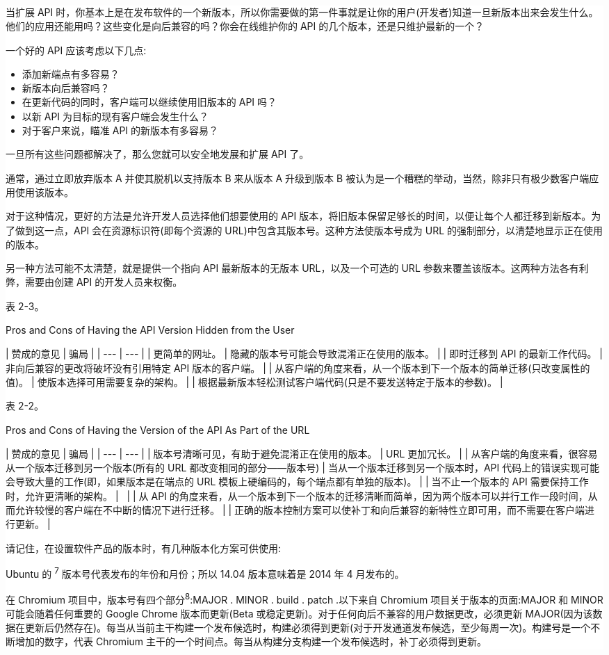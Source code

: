 当扩展 API 时，你基本上是在发布软件的一个新版本，所以你需要做的第一件事就是让你的用户(开发者)知道一旦新版本出来会发生什么。他们的应用还能用吗？这些变化是向后兼容的吗？你会在线维护你的 API 的几个版本，还是只维护最新的一个？

一个好的 API 应该考虑以下几点:

*   添加新端点有多容易？
*   新版本向后兼容吗？
*   在更新代码的同时，客户端可以继续使用旧版本的 API 吗？
*   以新 API 为目标的现有客户端会发生什么？
*   对于客户来说，瞄准 API 的新版本有多容易？

一旦所有这些问题都解决了，那么您就可以安全地发展和扩展 API 了。

通常，通过立即放弃版本 A 并使其脱机以支持版本 B 来从版本 A 升级到版本 B 被认为是一个糟糕的举动，当然，除非只有极少数客户端应用使用该版本。

对于这种情况，更好的方法是允许开发人员选择他们想要使用的 API 版本，将旧版本保留足够长的时间，以便让每个人都迁移到新版本。为了做到这一点，API 会在资源标识符(即每个资源的 URL)中包含其版本号。这种方法使版本号成为 URL 的强制部分，以清楚地显示正在使用的版本。

另一种方法可能不太清楚，就是提供一个指向 API 最新版本的无版本 URL，以及一个可选的 URL 参数来覆盖该版本。这两种方法各有利弊，需要由创建 API 的开发人员来权衡。

表 2-3。

Pros and Cons of Having the API Version Hidden from the User

<colgroup><col> <col></colgroup> 
| 赞成的意见 | 骗局 |
| --- | --- |
| 更简单的网址。 | 隐藏的版本号可能会导致混淆正在使用的版本。 |
| 即时迁移到 API 的最新工作代码。 | 非向后兼容的更改将破坏没有引用特定 API 版本的客户端。 |
| 从客户端的角度来看，从一个版本到下一个版本的简单迁移(只改变属性的值)。 | 使版本选择可用需要复杂的架构。 |
| 根据最新版本轻松测试客户端代码(只是不要发送特定于版本的参数)。 |

表 2-2。

Pros and Cons of Having the Version of the API As Part of the URL

<colgroup><col> <col></colgroup> 
| 赞成的意见 | 骗局 |
| --- | --- |
| 版本号清晰可见，有助于避免混淆正在使用的版本。 | URL 更加冗长。 |
| 从客户端的角度来看，很容易从一个版本迁移到另一个版本(所有的 URL 都改变相同的部分——版本号) | 当从一个版本迁移到另一个版本时，API 代码上的错误实现可能会导致大量的工作(即，如果版本是在端点的 URL 模板上硬编码的，每个端点都有单独的版本)。 |
| 当不止一个版本的 API 需要保持工作时，允许更清晰的架构。 |   |
| 从 API 的角度来看，从一个版本到下一个版本的迁移清晰而简单，因为两个版本可以并行工作一段时间，从而允许较慢的客户端在不中断的情况下进行迁移。 |
| 正确的版本控制方案可以使补丁和向后兼容的新特性立即可用，而不需要在客户端进行更新。 |

请记住，在设置软件产品的版本时，有几种版本化方案可供使用:

Ubuntu 的 <sup>7</sup> 版本号代表发布的年份和月份；所以 14.04 版本意味着是 2014 年 4 月发布的。

在 Chromium 项目中，版本号有四个部分<sup>8</sup>:MAJOR . MINOR . build . patch .以下来自 Chromium 项目关于版本的页面:MAJOR 和 MINOR 可能会随着任何重要的 Google Chrome 版本而更新(Beta 或稳定更新)。对于任何向后不兼容的用户数据更改，必须更新 MAJOR(因为该数据在更新后仍然存在)。每当从当前主干构建一个发布候选时，构建必须得到更新(对于开发通道发布候选，至少每周一次)。构建号是一个不断增加的数字，代表 Chromium 主干的一个时间点。每当从构建分支构建一个发布候选时，补丁必须得到更新。
